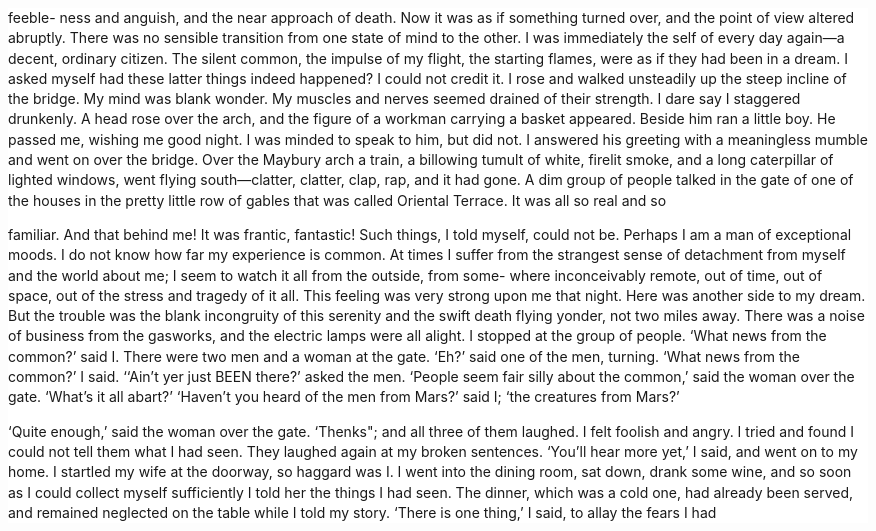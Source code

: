 feeble- ness and anguish, and the near approach of death.
Now it was as if something turned over, and the point of
view altered abruptly. There was no sensible transition
from one state of mind to the other. I was immediately the
self of every day again—a decent, ordinary citizen. The
silent common, the impulse of my flight, the starting
flames, were as if they had been in a dream. I asked
myself had these latter things indeed happened? I could
not credit it.
I rose and walked unsteadily up the steep incline of the
bridge. My mind was blank wonder. My muscles and
nerves seemed drained of their strength. I dare say I
staggered drunkenly. A head rose over the arch, and the
figure of a workman carrying a basket appeared. Beside
him ran a little boy. He passed me, wishing me good
night. I was minded to speak to him, but did not. I
answered his greeting with a meaningless mumble and
went on over the bridge.
Over the Maybury arch a train, a billowing tumult of
white, firelit smoke, and a long caterpillar of lighted
windows, went flying south—clatter, clatter, clap, rap,
and it had gone. A dim group of people talked in the gate
of one of the houses in the pretty little row of gables that
was called Oriental Terrace. It was all so real and so

familiar. And that behind me! It was frantic, fantastic!
Such things, I told myself, could not be.
Perhaps I am a man of exceptional moods. I do not
know how far my experience is common. At times I
suffer from the strangest sense of detachment from myself
and the world about me; I seem to watch it all from the
outside, from some- where inconceivably remote, out of
time, out of space, out of the stress and tragedy of it all.
This feeling was very strong upon me that night. Here
was another side to my dream.
But the trouble was the blank incongruity of this
serenity and the swift death flying yonder, not two miles
away. There was a noise of business from the gasworks,
and the electric lamps were all alight. I stopped at the
group of people.
‘What news from the common?’ said I.
There were two men and a woman at the gate.
‘Eh?’ said one of the men, turning.
‘What news from the common?’ I said.
‘‘Ain’t yer just BEEN there?’ asked the men.
‘People seem fair silly about the common,’ said the
woman over the gate. ‘What’s it all abart?’
‘Haven’t you heard of the men from Mars?’ said I; ‘the
creatures from Mars?’

‘Quite enough,’ said the woman over the gate.
‘Thenks"; and all three of them laughed.
I felt foolish and angry. I tried and found I could not
tell them what I had seen. They laughed again at my
broken sentences.
‘You’ll hear more yet,’ I said, and went on to my
home.
I startled my wife at the doorway, so haggard was I. I
went into the dining room, sat down, drank some wine,
and so soon as I could collect myself sufficiently I told
her the things I had seen. The dinner, which was a cold
one, had already been served, and remained neglected on
the table while I told my story.
‘There is one thing,’ I said, to allay the fears I had